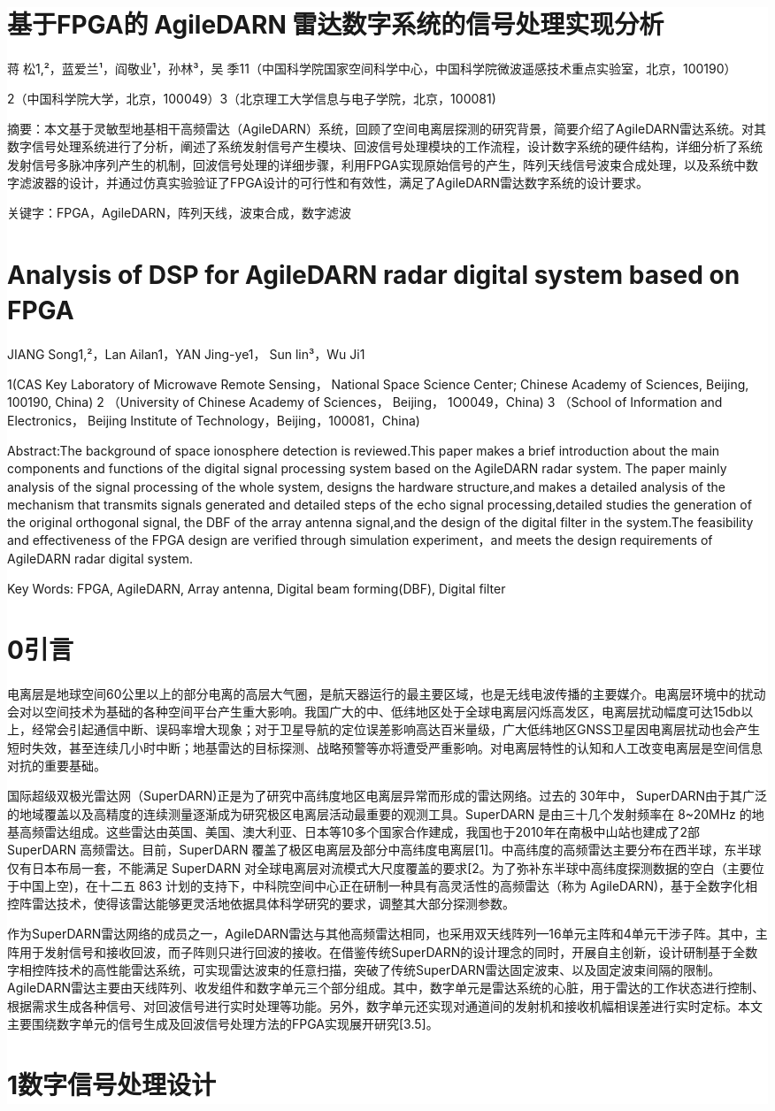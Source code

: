 # 基于FPGA的 AgileDARN 雷达数字系统的信号处理实现分析

蒋 松1,²，蓝爱兰¹，阎敬业¹，孙林³，吴 季11（中国科学院国家空间科学中心，中国科学院微波遥感技术重点实验室，北京，100190）

2（中国科学院大学，北京，100049）3（北京理工大学信息与电子学院，北京，100081)

摘要：本文基于灵敏型地基相干高频雷达（AgileDARN）系统，回顾了空间电离层探测的研究背景，简要介绍了AgileDARN雷达系统。对其数字信号处理系统进行了分析，阐述了系统发射信号产生模块、回波信号处理模块的工作流程，设计数字系统的硬件结构，详细分析了系统发射信号多脉冲序列产生的机制，回波信号处理的详细步骤，利用FPGA实现原始信号的产生，阵列天线信号波束合成处理，以及系统中数字滤波器的设计，并通过仿真实验验证了FPGA设计的可行性和有效性，满足了AgileDARN雷达数字系统的设计要求。

关键字：FPGA，AgileDARN，阵列天线，波束合成，数字滤波

# Analysis of DSP for AgileDARN radar digital system based on FPGA

JIANG Song1,²，Lan Ailan1，YAN Jing-ye1， Sun lin³，Wu Ji1

1(CAS Key Laboratory of Microwave Remote Sensing， National Space Science Center; Chinese Academy of Sciences, Beijing, 100190, China) 2 （University of Chinese Academy of Sciences， Beijing， 1O0049，China) 3 （School of Information and Electronics， Beijing Institute of Technology，Beijing，100081，China)

Abstract:The background of space ionosphere detection is reviewed.This paper makes a brief introduction about the main components and functions of the digital signal processing system based on the AgileDARN radar system. The paper mainly analysis of the signal processing of the whole system, designs the hardware structure,and makes a detailed analysis of the mechanism that transmits signals generated and detailed steps of the echo signal processing,detailed studies the generation of the original orthogonal signal, the DBF of the array antenna signal,and the design of the digital filter in the system.The feasibility and effectiveness of the FPGA design are verified through simulation experiment，and meets the design requirements of AgileDARN radar digital system.

Key Words: FPGA, AgileDARN, Array antenna, Digital beam forming(DBF), Digital filter

# 0引言

电离层是地球空间60公里以上的部分电离的高层大气圈，是航天器运行的最主要区域，也是无线电波传播的主要媒介。电离层环境中的扰动会对以空间技术为基础的各种空间平台产生重大影响。我国广大的中、低纬地区处于全球电离层闪烁高发区，电离层扰动幅度可达15db以上，经常会引起通信中断、误码率增大现象；对于卫星导航的定位误差影响高达百米量级，广大低纬地区GNSS卫星因电离层扰动也会产生短时失效，甚至连续几小时中断；地基雷达的目标探测、战略预警等亦将遭受严重影响。对电离层特性的认知和人工改变电离层是空间信息对抗的重要基础。

国际超级双极光雷达网（SuperDARN)正是为了研究中高纬度地区电离层异常而形成的雷达网络。过去的 30年中， SuperDARN由于其广泛的地域覆盖以及高精度的连续测量逐渐成为研究极区电离层活动最重要的观测工具。SuperDARN 是由三十几个发射频率在 8\~20MHz 的地基高频雷达组成。这些雷达由英国、美国、澳大利亚、日本等10多个国家合作建成，我国也于2010年在南极中山站也建成了2部 SuperDARN 高频雷达。目前，SuperDARN 覆盖了极区电离层及部分中高纬度电离层[1]。中高纬度的高频雷达主要分布在西半球，东半球仅有日本布局一套，不能满足 SuperDARN 对全球电离层对流模式大尺度覆盖的要求[2。为了弥补东半球中高纬度探测数据的空白（主要位于中国上空)，在十二五 863 计划的支持下，中科院空间中心正在研制一种具有高灵活性的高频雷达（称为 AgileDARN)，基于全数字化相控阵雷达技术，使得该雷达能够更灵活地依据具体科学研究的要求，调整其大部分探测参数。

作为SuperDARN雷达网络的成员之一，AgileDARN雷达与其他高频雷达相同，也采用双天线阵列—16单元主阵和4单元干涉子阵。其中，主阵用于发射信号和接收回波，而子阵则只进行回波的接收。在借鉴传统SuperDARN的设计理念的同时，开展自主创新，设计研制基于全数字相控阵技术的高性能雷达系统，可实现雷达波束的任意扫描，突破了传统SuperDARN雷达固定波束、以及固定波束间隔的限制。AgileDARN雷达主要由天线阵列、收发组件和数字单元三个部分组成。其中，数字单元是雷达系统的心脏，用于雷达的工作状态进行控制、根据需求生成各种信号、对回波信号进行实时处理等功能。另外，数字单元还实现对通道间的发射机和接收机幅相误差进行实时定标。本文主要围绕数字单元的信号生成及回波信号处理方法的FPGA实现展开研究[3.5]。

# 1数字信号处理设计
